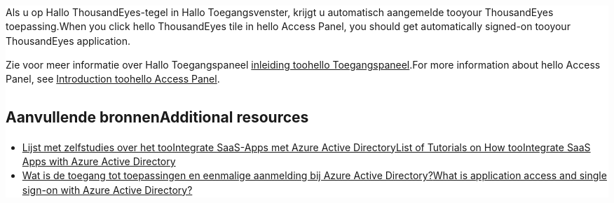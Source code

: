 <span data-ttu-id="852f9-248">Als u op Hallo ThousandEyes-tegel in Hallo Toegangsvenster, krijgt u automatisch aangemelde tooyour ThousandEyes toepassing.</span><span class="sxs-lookup"><span data-stu-id="852f9-248">When you click hello ThousandEyes tile in hello Access Panel, you should get automatically signed-on tooyour ThousandEyes application.</span></span>

<span data-ttu-id="852f9-249">Zie voor meer informatie over Hallo Toegangspaneel [inleiding toohello Toegangspaneel](active-directory-saas-access-panel-introduction.md).</span><span class="sxs-lookup"><span data-stu-id="852f9-249">For more information about hello Access Panel, see [Introduction toohello Access Panel](active-directory-saas-access-panel-introduction.md).</span></span>

## <a name="additional-resources"></a><span data-ttu-id="852f9-250">Aanvullende bronnen</span><span class="sxs-lookup"><span data-stu-id="852f9-250">Additional resources</span></span>

* [<span data-ttu-id="852f9-251">Lijst met zelfstudies over het tooIntegrate SaaS-Apps met Azure Active Directory</span><span class="sxs-lookup"><span data-stu-id="852f9-251">List of Tutorials on How tooIntegrate SaaS Apps with Azure Active Directory</span></span>](active-directory-saas-tutorial-list.md)
* [<span data-ttu-id="852f9-252">Wat is de toegang tot toepassingen en eenmalige aanmelding bij Azure Active Directory?</span><span class="sxs-lookup"><span data-stu-id="852f9-252">What is application access and single sign-on with Azure Active Directory?</span></span>](active-directory-appssoaccess-whatis.md)





[1]: ./media/active-directory-saas-thousandeyes-tutorial/tutorial_general_01.png
[2]: ./media/active-directory-saas-thousandeyes-tutorial/tutorial_general_02.png
[3]: ./media/active-directory-saas-thousandeyes-tutorial/tutorial_general_03.png
[4]: ./media/active-directory-saas-thousandeyes-tutorial/tutorial_general_04.png

[100]: ./media/active-directory-saas-thousandeyes-tutorial/tutorial_general_100.png

[200]: ./media/active-directory-saas-thousandeyes-tutorial/tutorial_general_200.png
[201]: ./media/active-directory-saas-thousandeyes-tutorial/tutorial_general_201.png
[202]: ./media/active-directory-saas-thousandeyes-tutorial/tutorial_general_202.png
[203]: ./media/active-directory-saas-thousandeyes-tutorial/tutorial_general_203.png

